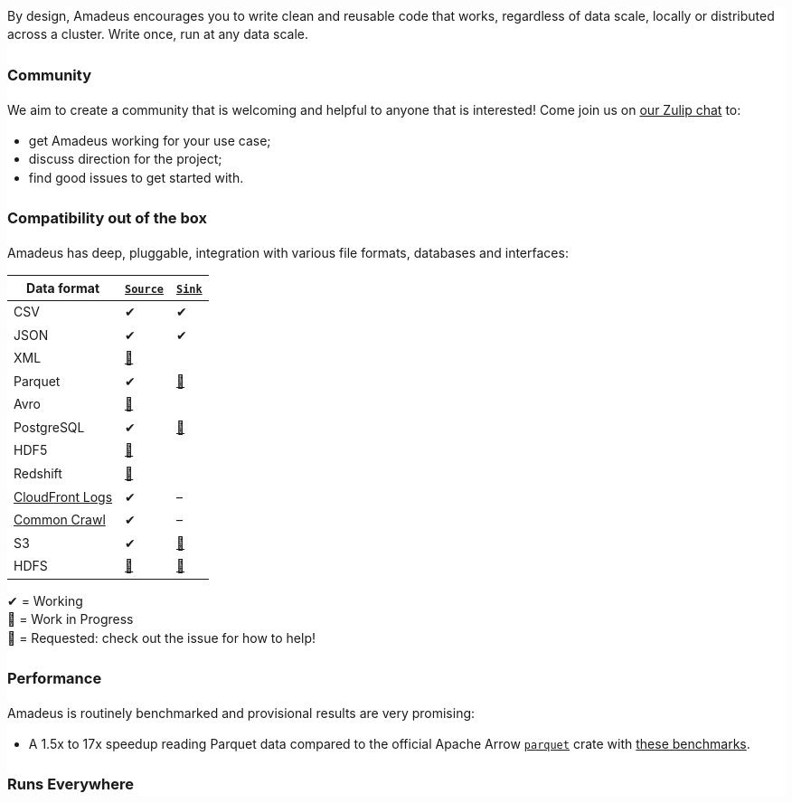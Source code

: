 By design, Amadeus encourages you to write clean and reusable code that works, regardless of data scale, locally or distributed across a cluster. Write once, run at any data scale.

### Community

We aim to create a community that is welcoming and helpful to anyone that is interested! Come join us on [our Zulip chat](https://constellation.zulipchat.com/#narrow/stream/213231-amadeus) to:

 * get Amadeus working for your use case;
 * discuss direction for the project;
 * find good issues to get started with.

### Compatibility out of the box

Amadeus has deep, pluggable, integration with various file formats, databases and interfaces:

| Data format | [`Source`](https://docs.rs/amadeus/0.1.4/amadeus/trait.Source.html) | [`Sink`](https://docs.rs/amadeus/0.1.4/amadeus/trait.Sink.html) |
|---|---|---|
| CSV | ✔ | ✔ |
| JSON | ✔ | ✔ |
| XML | [👐](https://github.com/constellation-rs/amadeus/issues/15) |  |
| Parquet | ✔ | [🔨](https://github.com/constellation-rs/amadeus) |
| Avro | [🔨](https://github.com/constellation-rs/amadeus) |  |
| PostgreSQL | ✔ | [🔨](https://github.com/constellation-rs/amadeus) |
| HDF5 | [👐](https://github.com/constellation-rs/amadeus) |  |
| Redshift | [👐](https://github.com/constellation-rs/amadeus) |  |
| [CloudFront Logs](https://docs.aws.amazon.com/AmazonCloudFront/latest/DeveloperGuide/AccessLogs.html) | ✔ | – |
| [Common Crawl](http://commoncrawl.org/the-data/get-started/) | ✔ | – |
| S3 | ✔ | [🔨](https://github.com/constellation-rs/amadeus) |
| HDFS | [👐](https://github.com/constellation-rs/amadeus) | [👐](https://github.com/constellation-rs/amadeus) |

✔ = Working<br/>
🔨 = Work in Progress<br/>
👐 = Requested: check out the issue for how to help!

### Performance

Amadeus is routinely benchmarked and provisional results are very promising:

 * A 1.5x to 17x speedup reading Parquet data compared to the official Apache Arrow [`parquet`](https://crates.io/crates/parquet) crate with [these benchmarks](https://github.com/constellation-rs/amadeus/blob/3e96dbdfb77e8f874b6479c36ab4f344ff4781e4/amadeus-parquet/src/internal/file/reader.rs#L1100-L1184).

### Runs Everywhere
